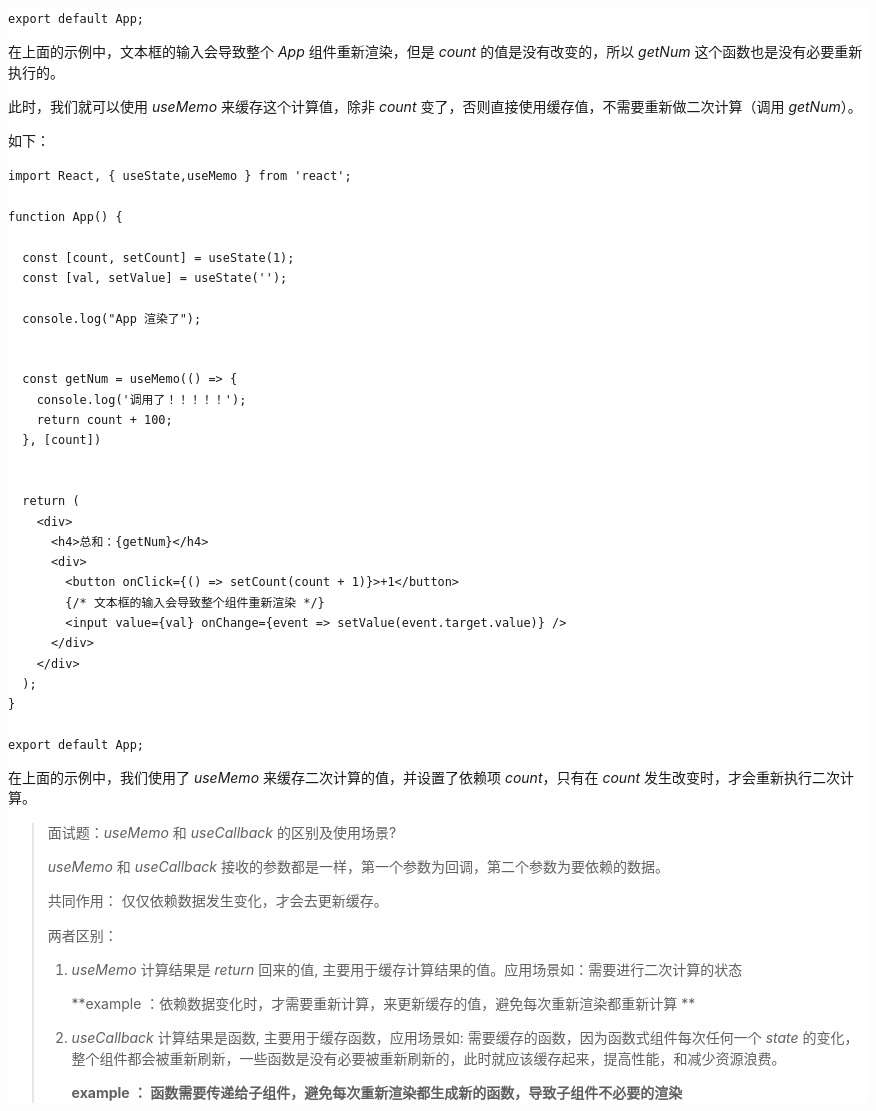 ```
export default App;
```

在上面的示例中，文本框的输入会导致整个 *App* 组件重新渲染，但是 *count* 的值是没有改变的，所以 *getNum* 这个函数也是没有必要重新执行的。

此时，我们就可以使用 *useMemo* 来缓存这个计算值，除非 *count* 变了，否则直接使用缓存值，不需要重新做二次计算（调用 *getNum*）。

如下：

```
import React, { useState,useMemo } from 'react';

function App() {

  const [count, setCount] = useState(1);
  const [val, setValue] = useState('');

  console.log("App 渲染了");


  const getNum = useMemo(() => {
    console.log('调用了！！！！！');
    return count + 100;
  }, [count])


  return (
    <div>
      <h4>总和：{getNum}</h4>
      <div>
        <button onClick={() => setCount(count + 1)}>+1</button>
        {/* 文本框的输入会导致整个组件重新渲染 */}
        <input value={val} onChange={event => setValue(event.target.value)} />
      </div>
    </div>
  );
}

export default App;
```

在上面的示例中，我们使用了 *useMemo* 来缓存二次计算的值，并设置了依赖项 *count*，只有在 *count* 发生改变时，才会重新执行二次计算。

> 面试题：*useMemo* 和 *useCallback* 的区别及使用场景?
>
> *useMemo* 和 *useCallback* 接收的参数都是一样，第一个参数为回调，第二个参数为要依赖的数据。
>
> 共同作用： 仅仅依赖数据发生变化，才会去更新缓存。
>
> 两者区别：
>
> 1. *useMemo* 计算结果是 *return* 回来的值, 主要用于缓存计算结果的值。应用场景如：需要进行二次计算的状态
>
>    **example ：依赖数据变化时，才需要重新计算，来更新缓存的值，避免每次重新渲染都重新计算 **
>
> 2. *useCallback* 计算结果是函数, 主要用于缓存函数，应用场景如: 需要缓存的函数，因为函数式组件每次任何一个 *state* 的变化，整个组件都会被重新刷新，一些函数是没有必要被重新刷新的，此时就应该缓存起来，提高性能，和减少资源浪费。
>
>    **example ： 函数需要传递给子组件，避免每次重新渲染都生成新的函数，导致子组件不必要的渲染**